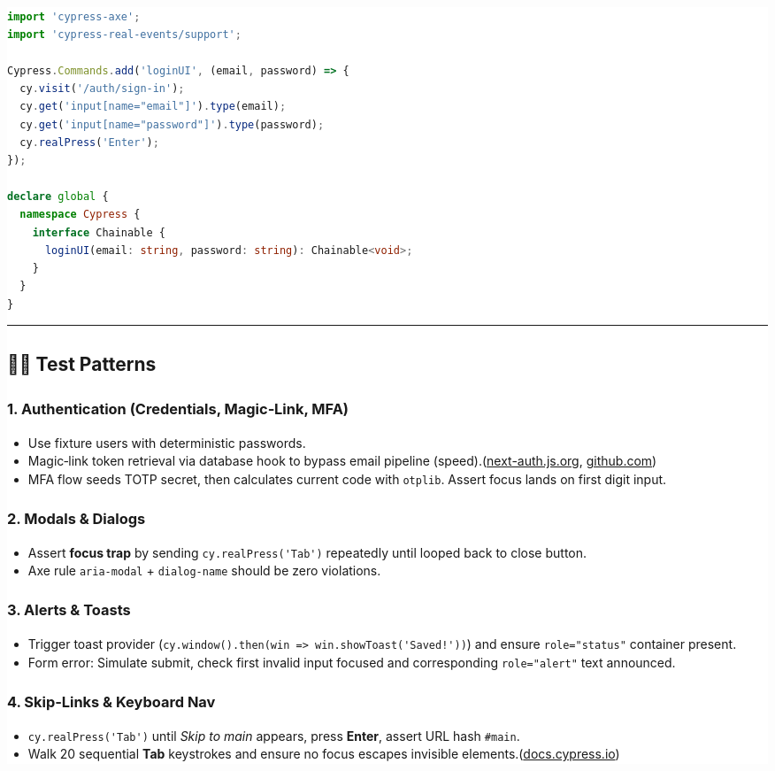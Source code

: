 ```ts
import 'cypress-axe';
import 'cypress-real-events/support';

Cypress.Commands.add('loginUI', (email, password) => {
  cy.visit('/auth/sign-in');
  cy.get('input[name="email"]').type(email);
  cy.get('input[name="password"]').type(password);
  cy.realPress('Enter');
});

declare global {
  namespace Cypress {
    interface Chainable {
      loginUI(email: string, password: string): Chainable<void>;
    }
  }
}
```

---

## 🧑‍💻 Test Patterns

### 1. Authentication (Credentials, Magic‑Link, MFA)

* Use fixture users with deterministic passwords.
* Magic‑link token retrieval via database hook to bypass email pipeline (speed).([next-auth.js.org](https://next-auth.js.org/tutorials/testing-with-cypress?utm_source=chatgpt.com), [github.com](https://github.com/nextauthjs/next-auth/discussions/2053?utm_source=chatgpt.com))
* MFA flow seeds TOTP secret, then calculates current code with `otplib`. Assert focus lands on first digit input.

### 2. Modals & Dialogs

* Assert **focus trap** by sending `cy.realPress('Tab')` repeatedly until looped back to close button.
* Axe rule `aria-modal` + `dialog-name` should be zero violations.

### 3. Alerts & Toasts

* Trigger toast provider (`cy.window().then(win => win.showToast('Saved!'))`) and ensure `role="status"` container present.
* Form error: Simulate submit, check first invalid input focused and corresponding `role="alert"` text announced.

### 4. Skip‑Links & Keyboard Nav

* `cy.realPress('Tab')` until *Skip to main* appears, press **Enter**, assert URL hash `#main`.
* Walk 20 sequential **Tab** keystrokes and ensure no focus escapes invisible elements.([docs.cypress.io](https://docs.cypress.io/app/guides/accessibility-testing?utm_source=chatgpt.com))
